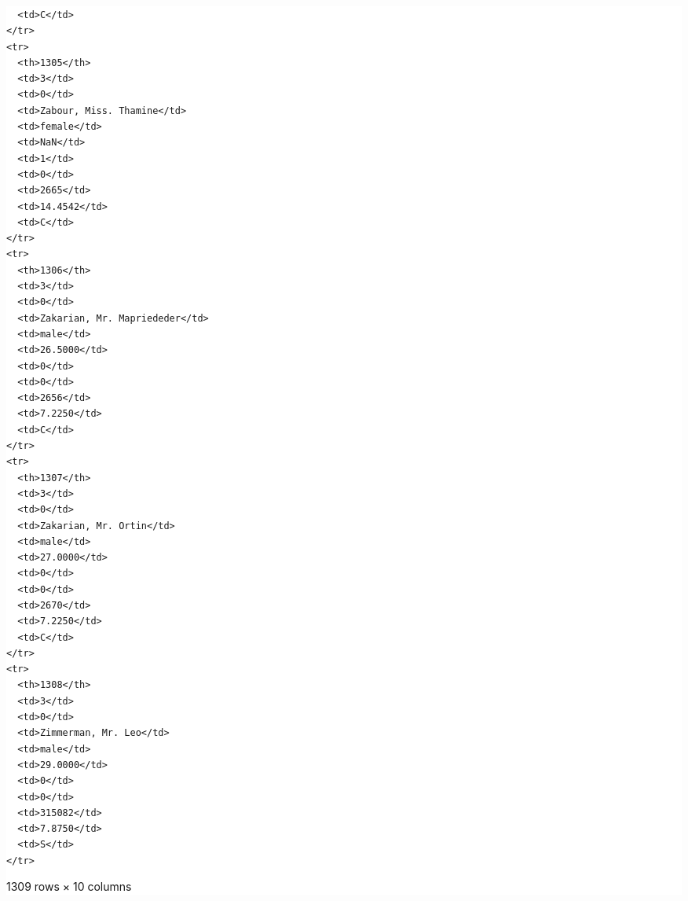       <td>C</td>
    </tr>
    <tr>
      <th>1305</th>
      <td>3</td>
      <td>0</td>
      <td>Zabour, Miss. Thamine</td>
      <td>female</td>
      <td>NaN</td>
      <td>1</td>
      <td>0</td>
      <td>2665</td>
      <td>14.4542</td>
      <td>C</td>
    </tr>
    <tr>
      <th>1306</th>
      <td>3</td>
      <td>0</td>
      <td>Zakarian, Mr. Mapriededer</td>
      <td>male</td>
      <td>26.5000</td>
      <td>0</td>
      <td>0</td>
      <td>2656</td>
      <td>7.2250</td>
      <td>C</td>
    </tr>
    <tr>
      <th>1307</th>
      <td>3</td>
      <td>0</td>
      <td>Zakarian, Mr. Ortin</td>
      <td>male</td>
      <td>27.0000</td>
      <td>0</td>
      <td>0</td>
      <td>2670</td>
      <td>7.2250</td>
      <td>C</td>
    </tr>
    <tr>
      <th>1308</th>
      <td>3</td>
      <td>0</td>
      <td>Zimmerman, Mr. Leo</td>
      <td>male</td>
      <td>29.0000</td>
      <td>0</td>
      <td>0</td>
      <td>315082</td>
      <td>7.8750</td>
      <td>S</td>
    </tr>
  </tbody>
</table>
<p>1309 rows × 10 columns</p>
</div>
